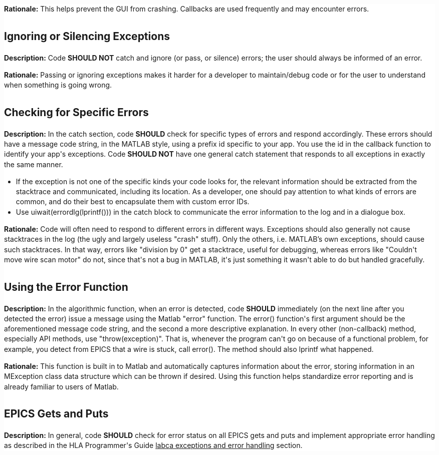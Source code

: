 **Rationale:** This helps prevent the GUI from crashing. Callbacks are used frequently and may encounter errors.

## Ignoring or Silencing Exceptions

**Description:** Code **SHOULD NOT** catch and ignore (or pass, or silence) errors; the user should always be informed of an error.

**Rationale:** Passing or ignoring exceptions makes it harder for a developer to maintain/debug code or for the user to understand when something is going wrong.

## Checking for Specific Errors

**Description:** In the catch section, code **SHOULD** check for specific types of errors and respond accordingly. These errors should have a message code string, in the MATLAB style, using a prefix id specific to your app. You use the id in the callback function to identify your app's exceptions. Code **SHOULD NOT** have one general catch statement that responds to all exceptions in exactly the same manner.
- If the exception is not one of the specific kinds your code looks for, the relevant information should be extracted from the stacktrace and communicated, including its location. As a developer, one should pay attention to what kinds of errors are common, and do their best to encapsulate them with custom error IDs.
- Use uiwait(errordlg(lprintf())) in the catch block to communicate the error information to the log and in a dialogue box.

**Rationale:** Code will often need to respond to different errors in different ways. Exceptions should also generally not cause stacktraces in the log (the ugly and largely useless "crash" stuff). Only the others, i.e. MATLAB’s own exceptions, should cause such stacktraces. In that way, errors like "division by 0" get a stacktrace, useful for debugging, whereas errors like "Couldn't move wire scan motor" do not, since that's not a bug in MATLAB, it's just something it wasn't able to do but handled gracefully.

## Using the Error Function

**Description:** In the algorithmic function, when an error is detected, code **SHOULD** immediately (on the next line after you detected the error) issue a message using the Matlab "error" function. The error() function's first argument should be the aforementioned message code string, and the second a more descriptive explanation. In every other (non-callback) method, especially API methods, use "throw(exception)". That is, whenever the program can't go on because of a functional problem, for example, you detect from EPICS that a wire is stuck, call error(). The method should also lprintf what happened.

**Rationale:** This function is built in to Matlab and automatically captures information about the error, storing information in an MException class data structure which can be thrown if desired. Using this function helps standardize error reporting and is already familiar to users of Matlab.

## EPICS Gets and Puts

**Description:** In general, code **SHOULD** check for error status on all EPICS gets and puts and implement appropriate error handling as described in the HLA Programmer's Guide [labca exceptions and error handling](https://www.slac.stanford.edu/grp/ad/docs/model/matlab/programmers_guide.html#labca) section.

